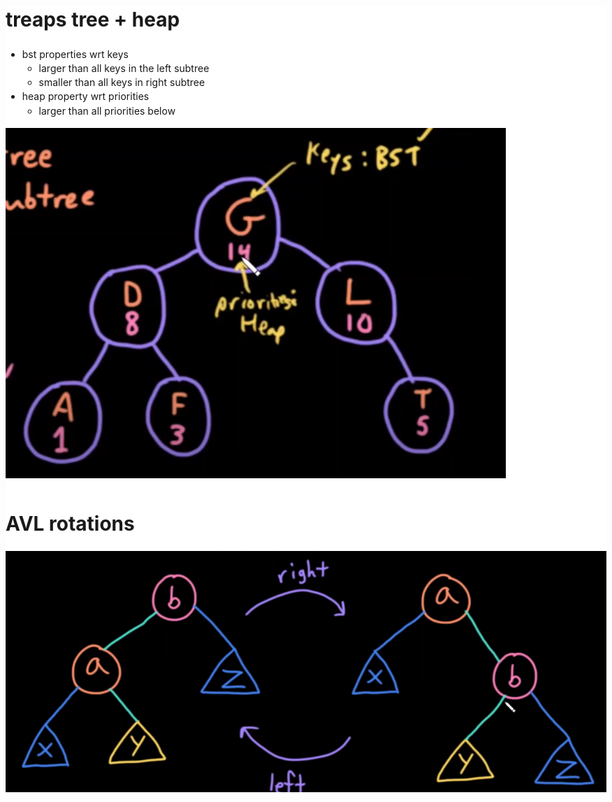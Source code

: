 
# treaps tree + heap
- bst properties wrt keys
  - larger than all keys in the left subtree
  - smaller than all keys in right subtree
- heap property wrt priorities
  - larger than all priorities below

![picture 1](images/7622651ed0b02e8769359279726d057f12cf980ca19d291be6dfabe58585461e.png)  

# AVL rotations
![picture 2](images/c51cb41fc098546cc29fb71274f449d5246327c20298f65ef1a215335064da6d.png)  
